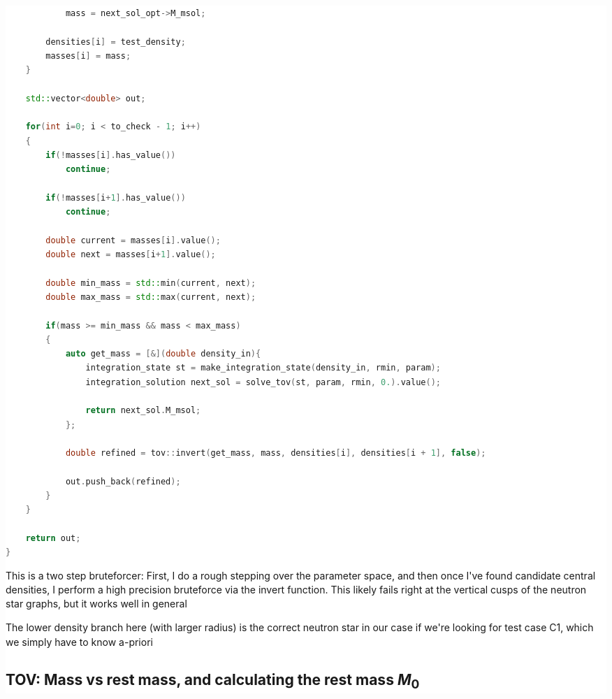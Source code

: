 ```c++
            mass = next_sol_opt->M_msol;

        densities[i] = test_density;
        masses[i] = mass;
    }

    std::vector<double> out;

    for(int i=0; i < to_check - 1; i++)
    {
        if(!masses[i].has_value())
            continue;

        if(!masses[i+1].has_value())
            continue;

        double current = masses[i].value();
        double next = masses[i+1].value();

        double min_mass = std::min(current, next);
        double max_mass = std::max(current, next);

        if(mass >= min_mass && mass < max_mass)
        {
            auto get_mass = [&](double density_in){
                integration_state st = make_integration_state(density_in, rmin, param);
                integration_solution next_sol = solve_tov(st, param, rmin, 0.).value();

                return next_sol.M_msol;
            };

            double refined = tov::invert(get_mass, mass, densities[i], densities[i + 1], false);

            out.push_back(refined);
        }
    }

    return out;
}

```

This is a two step bruteforcer: First, I do a rough stepping over the parameter space, and then once I've found candidate central densities, I perform a high precision bruteforce via the invert function. This likely fails right at the vertical cusps of the neutron star graphs, but it works well in general

The lower density branch here (with larger radius) is the correct neutron star in our case if we're looking for test case C1, which we simply have to know a-priori

## TOV: Mass vs rest mass, and calculating the rest mass $M_0$


[^contact]: My email is icedshot@gmail.com, or if you’d like - follow my bluesky at [@spacejames.bsky.social](https://bsky.app/profile/spacejames.bsky.social). Please feel free to contact me for any reason at all, even if you want to just chit chat or nerd out about space
[^allstars]: Everything in this article could also be used to describe less crazy stars or planets, which would have correspondingly different equations of state
[^density]: I *believe* that strictly speaking the equation of state only necessarily relates the energy of matter to the pressure, but in this article I'm going to assume we can convert between energy, density, and pressure freely
[^restmass]: You can think of the ADM mass as being the 'gravitational' mass, and the rest mass as being the amount of matter
[^postnewtonian]: They're structured in a form to compare with newtonian theory, as a post newtonian analysis. They are however not super useful
[^relates]: This is one of the areas of the literature where the notation is unfortunately very muddled, so I'm going to try very hard to be as consistent as humanly possible.
[^notsupersure]: I'm not incredibly sure about this. I've calculated this to make the units pan out between $\mu$ and $\rho_0$ via $\mu = \rho_0 (1 + \epsilon)$. If this is wrong, please let me know. You never actually need to do unit conversions on this variable, but still it'd be nice to be correct here
[^yep]: yep
[^nominal]: The actual mass of the sun would be a terrible idea to use, given that it varies and has error bars. So the mass of the sun is a defined constant which is nearly equivalent
[^unstable]: I've seen multiple reports in the literature that these equations are very stiff and hard to solve, but have not found this in practice
[^waste]: If you'd like a peek behind the scenes on the development of these articles, it took me several days and 1k+ lines of code to figure out that this was the error that was preventing my integrator from working properly. One of the reasons why I'm being as pedantic as possible about units, and coordinate systems, is to try and help other people avoid my mistakes
[^kay]: My biggest conspiracy theory is that this is because K, without the K, is pronounced A. This is almost definitely wrong, but its much more fun to believe
[^follows]: Note that I think this paper implicitly assumes that $n = (1, 0, 0, 0)$. Ie $\alpha = 1$, $\beta^i = 0$. This doesn't affect the lapse or shift we can set later, as its essentially an implementation detail, but this will crop up in the next article when we initialise our hydro variables
[^notation]: I'm trying to stem some of the incredibly random notational divergence in the literature. This area has extremely inconsistent notation
[^explicitly]: I explicitly picked this paper because it allows us to construct multiple black holes and neutron stars together
[^linked]: It uses what I personally think is [one of the most interesting results](https://en.wikipedia.org/wiki/Birkhoff%27s_theorem_(relativity)) in GR: Any spherically symmetric vacuum spacetime is locally the Schwarzschild metric. So exterior to our star in the stationary solution, it matches a Schwarzschild solution with some mass, to the tov solution so they line up correctly
[^smrt]: [https://physics.stackexchange.com/questions/145342/schwarzschild-metric-in-isotropic-coordinates](https://physics.stackexchange.com/questions/145342/schwarzschild-metric-in-isotropic-coordinates)
[^dimspin]: You might also find yourself wanting to use dimensionless spin: $\chi = \frac{J}{M^2}$
[^mistakes]: When I first read this paper many years ago, I had virtually no physics background, and nearly all my maths experience was related to 3D graphics. It is fair to say that I was not the target market for this paper. You can probably see a few remnants in this article of other basic mistakes I made with the notation back then, by clarifications that I make that are likely super obvious to someone with a physics background
[^recommend]: I'd still recommend it over writing the equivalent code in OpenCL/CUDA by hand though
[^onlyworks]: This only works if the stars are not overlapping
[^superpose]: Do note that this argument is more for illustrative purposes to demonstrate that the second case is wrong, for a reader who is less able to immediately spot that this is an error. If you're more familiar with GR, you'll know that there are other more obvious grounds to rule this out immediately (in that Lorentz factors not adding together is basic GR)
[^error]: In general, its clear that the procedure implemented is not *entirely* the one described. In [this](https://arxiv.org/pdf/1606.04881) paper (82) is incorrect. In [this](https://arxiv.org/pdf/2101.10252) paper, the mistake is repeated as (31). In a later [paper](https://arxiv.org/pdf/2404.09924), this mistake is corrected as (22)
